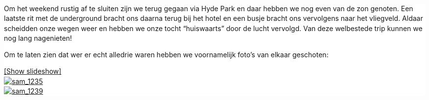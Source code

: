 Om het weekend rustig af te sluiten zijn we terug gegaan via Hyde Park en daar hebben we nog even van de zon genoten. Een laatste rit met de underground bracht ons daarna terug bij het hotel en een busje bracht ons vervolgens naar het vliegveld. Aldaar scheidden onze wegen weer en hebben we onze tocht &#8220;huiswaarts&#8221; door de lucht vervolgd. Van deze welbestede trip kunnen we nog lang nagenieten!

Om te laten zien dat wer er echt alledrie waren hebben we voornamelijk foto&#8217;s van elkaar geschoten:  


<div
	class="ngg-galleryoverview ngg-ajax-pagination-none"
	id="ngg-gallery-87fd2950f70ed89d3d0dacbbeb850166-1">
  <div class="slideshowlink">
    <a href='http://csbnw.no-ip.org:38/index.php/nggallery/slideshow?p=722'>[Show slideshow]</a>
  </div>
  
  
  
  <div id="ngg-image-0" class="ngg-gallery-thumbnail-box" >
    <div class="ngg-gallery-thumbnail">
      <a href="http://csbnw.no-ip.org:38/wp-content/gallery/london/SAM_1235.JPG"
               title=""
               data-src="http://csbnw.no-ip.org:38/wp-content/gallery/london/SAM_1235.JPG"
               data-thumbnail="http://csbnw.no-ip.org:38/wp-content/gallery/london/thumbs/thumbs_SAM_1235.JPG"
               data-image-id="365"
               data-title="sam_1235"
               data-description=""
               class="ngg-fancybox" rel="87fd2950f70ed89d3d0dacbbeb850166"> <img
                    title="sam_1235"
                    alt="sam_1235"
                    src="http://csbnw.no-ip.org:38/wp-content/gallery/london/thumbs/thumbs_SAM_1235.JPG"
                    width="120"
                    height="90"
                    style="max-width:none;"
 /> </a>
    </div>
  </div>
  
  <div id="ngg-image-1" class="ngg-gallery-thumbnail-box" >
    <div class="ngg-gallery-thumbnail">
      <a href="http://csbnw.no-ip.org:38/wp-content/gallery/london/SAM_1239.JPG"
               title=""
               data-src="http://csbnw.no-ip.org:38/wp-content/gallery/london/SAM_1239.JPG"
               data-thumbnail="http://csbnw.no-ip.org:38/wp-content/gallery/london/thumbs/thumbs_SAM_1239.JPG"
               data-image-id="366"
               data-title="sam_1239"
               data-description=""
               class="ngg-fancybox" rel="87fd2950f70ed89d3d0dacbbeb850166"> <img
                    title="sam_1239"
                    alt="sam_1239"
                    src="http://csbnw.no-ip.org:38/wp-content/gallery/london/thumbs/thumbs_SAM_1239.JPG"
                    width="120"
                    height="90"
                    style="max-width:none;"
 /> </a>
    </div>
  </div>
  

 [1]: /?ai1ec_event=guy-fawkes-bonfire&instance_id= "Guy Fawkes Bonfire"